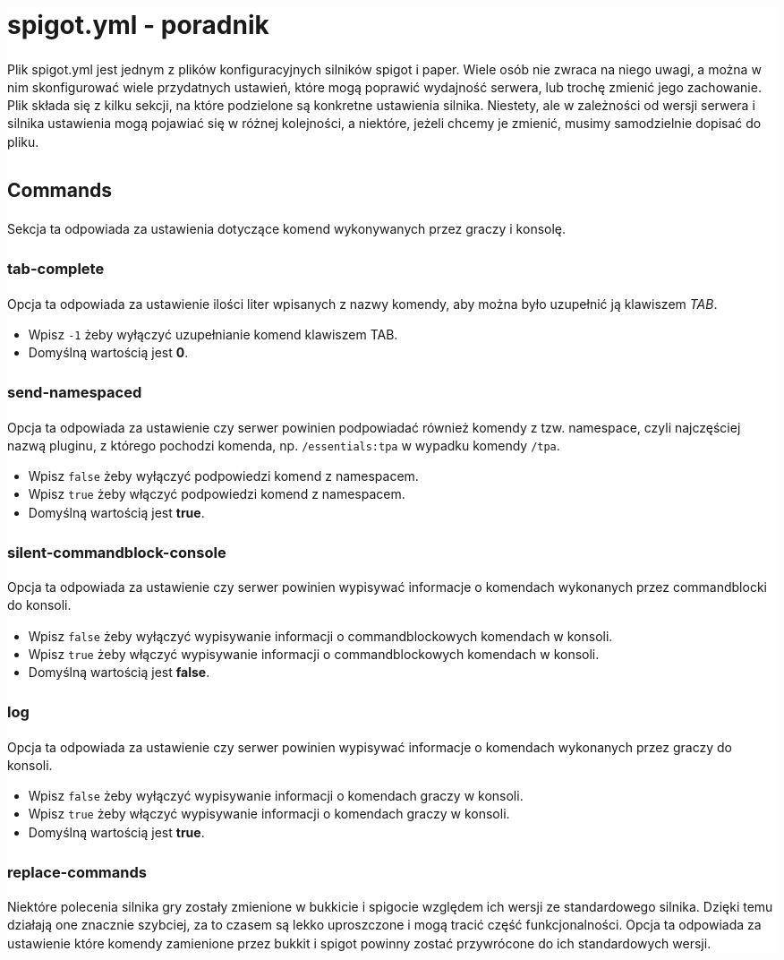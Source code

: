 # spigot.yml - poradnik

Plik spigot.yml jest jednym z plików konfiguracyjnych silników spigot i paper. Wiele osób nie zwraca na niego uwagi, a można w nim skonfigurować wiele przydatnych ustawień, które mogą poprawić wydajność serwera, lub trochę zmienić jego zachowanie. Plik składa się z kilku sekcji, na które podzielone są konkretne ustawienia silnika. Niestety, ale w zależności od wersji serwera i silnika ustawienia mogą pojawiać się w różnej kolejności, a niektóre, jeżeli chcemy je zmienić, musimy samodzielnie dopisać do pliku.

## Commands
Sekcja ta odpowiada za ustawienia dotyczące komend wykonywanych przez graczy i konsolę.

### tab-complete
Opcja ta odpowiada za ustawienie ilości liter wpisanych z nazwy komendy, aby można było uzupełnić ją klawiszem _TAB_.

* Wpisz `-1` żeby wyłączyć uzupełnianie komend klawiszem TAB.
* Domyślną wartością jest **0**.

### send-namespaced
Opcja ta odpowiada za ustawienie czy serwer powinien podpowiadać również komendy z tzw. namespace, czyli najczęściej nazwą pluginu, z którego pochodzi komenda, np. `/essentials:tpa` w wypadku komendy `/tpa`.

* Wpisz `false` żeby wyłączyć podpowiedzi komend z namespacem.
* Wpisz `true` żeby włączyć podpowiedzi komend z namespacem.
* Domyślną wartością jest **true**.

### silent-commandblock-console
Opcja ta odpowiada za ustawienie czy serwer powinien wypisywać informacje o komendach wykonanych przez commandblocki do konsoli.

* Wpisz `false` żeby wyłączyć wypisywanie informacji o commandblockowych komendach w konsoli.
* Wpisz `true` żeby włączyć wypisywanie informacji o commandblockowych komendach w konsoli.
* Domyślną wartością jest **false**.

### log
Opcja ta odpowiada za ustawienie czy serwer powinien wypisywać informacje o komendach wykonanych przez graczy do konsoli.

* Wpisz `false` żeby wyłączyć wypisywanie informacji o komendach graczy w konsoli.
* Wpisz `true` żeby włączyć wypisywanie informacji o komendach graczy w konsoli.
* Domyślną wartością jest **true**.

### replace-commands
Niektóre polecenia silnika gry zostały zmienione w bukkicie i spigocie względem ich wersji ze standardowego silnika. Dzięki temu działają one znacznie szybciej, za to czasem są lekko uproszczone i mogą tracić część funkcjonalności. Opcja ta odpowiada za ustawienie które komendy zamienione przez bukkit i spigot powinny zostać przywrócone do ich standardowych wersji.
